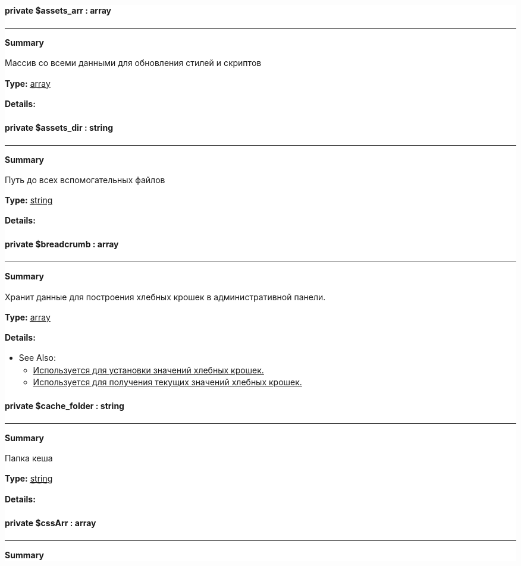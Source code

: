 
<a id="property_assets_arr"></a>
#### private $assets_arr : array
---
**Summary**

Массив со всеми данными для обновления стилей и скриптов

**Type:** <a href="../array"><abbr title="array">array</abbr></a>

**Details:**


<a id="property_assets_dir"></a>
#### private $assets_dir : string
---
**Summary**

Путь до всех вспомогательных файлов

**Type:** <a href="../string"><abbr title="string">string</abbr></a>

**Details:**


<a id="property_breadcrumb"></a>
#### private $breadcrumb : array
---
**Summary**

Хранит данные для построения хлебных крошек в административной панели.

**Type:** <a href="../array"><abbr title="array">array</abbr></a>

**Details:**
* See Also:
  * [Используется для установки значений хлебных крошек.](../classes/Admin.md#method_setBreadcrumb)
  * [Используется для получения текущих значений хлебных крошек.](../classes/Admin.md#method_getBreadcrumb)


<a id="property_cache_folder"></a>
#### private $cache_folder : string
---
**Summary**

Папка кеша

**Type:** <a href="../string"><abbr title="string">string</abbr></a>

**Details:**


<a id="property_cssArr"></a>
#### private $cssArr : array
---
**Summary**
